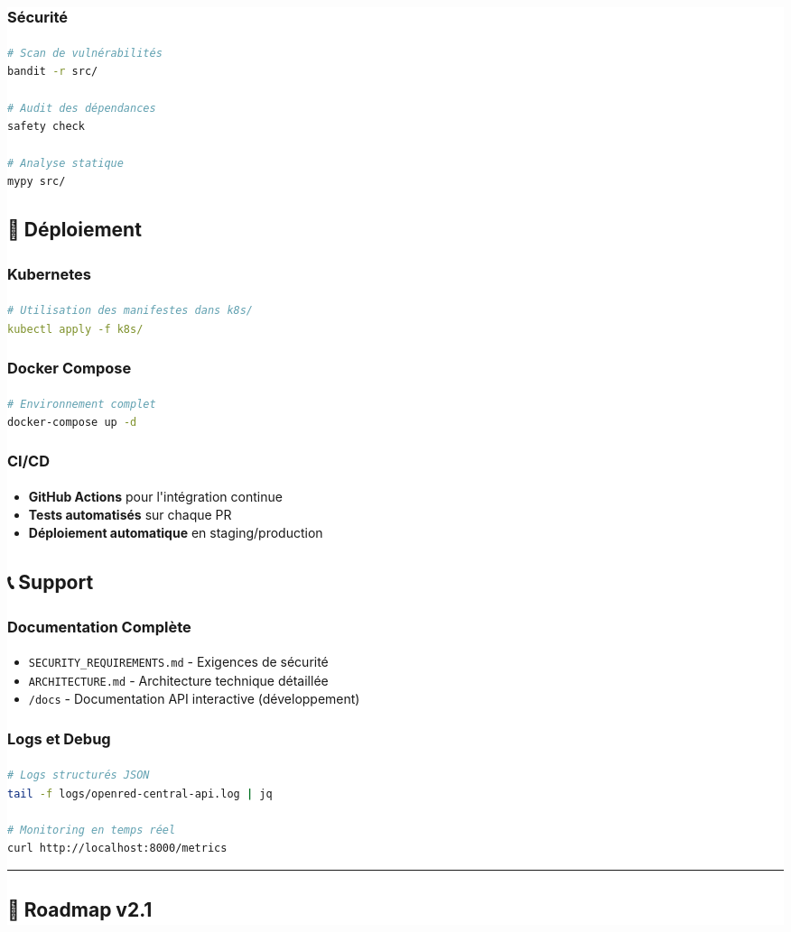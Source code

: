 ### Sécurité
```bash
# Scan de vulnérabilités
bandit -r src/

# Audit des dépendances
safety check

# Analyse statique
mypy src/
```

## 🚀 Déploiement

### Kubernetes
```yaml
# Utilisation des manifestes dans k8s/
kubectl apply -f k8s/
```

### Docker Compose
```bash
# Environnement complet
docker-compose up -d
```

### CI/CD
- **GitHub Actions** pour l'intégration continue
- **Tests automatisés** sur chaque PR
- **Déploiement automatique** en staging/production

## 📞 Support

### Documentation Complète
- `SECURITY_REQUIREMENTS.md` - Exigences de sécurité
- `ARCHITECTURE.md` - Architecture technique détaillée
- `/docs` - Documentation API interactive (développement)

### Logs et Debug
```bash
# Logs structurés JSON
tail -f logs/openred-central-api.log | jq

# Monitoring en temps réel
curl http://localhost:8000/metrics
```

---

## 🎯 Roadmap v2.1
